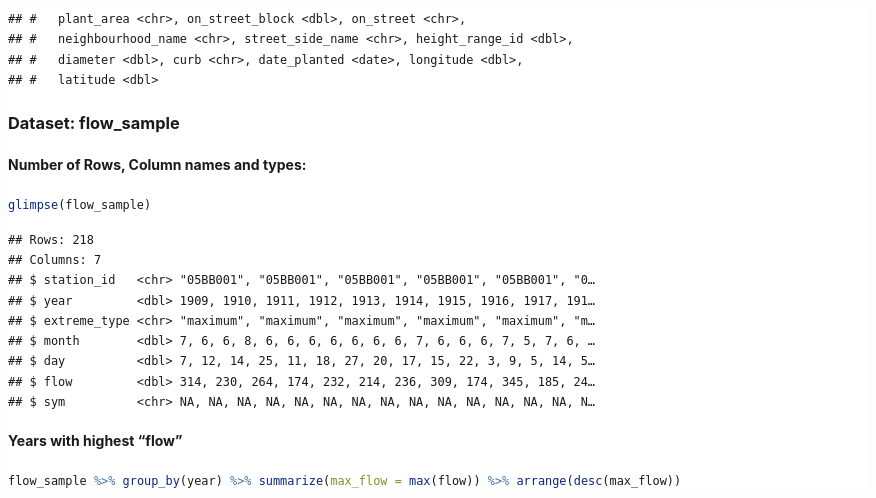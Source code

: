     ## #   plant_area <chr>, on_street_block <dbl>, on_street <chr>,
    ## #   neighbourhood_name <chr>, street_side_name <chr>, height_range_id <dbl>,
    ## #   diameter <dbl>, curb <chr>, date_planted <date>, longitude <dbl>,
    ## #   latitude <dbl>

### Dataset: flow\_sample

#### Number of Rows, Column names and types:

``` r
glimpse(flow_sample)
```

    ## Rows: 218
    ## Columns: 7
    ## $ station_id   <chr> "05BB001", "05BB001", "05BB001", "05BB001", "05BB001", "0…
    ## $ year         <dbl> 1909, 1910, 1911, 1912, 1913, 1914, 1915, 1916, 1917, 191…
    ## $ extreme_type <chr> "maximum", "maximum", "maximum", "maximum", "maximum", "m…
    ## $ month        <dbl> 7, 6, 6, 8, 6, 6, 6, 6, 6, 6, 6, 7, 6, 6, 6, 7, 5, 7, 6, …
    ## $ day          <dbl> 7, 12, 14, 25, 11, 18, 27, 20, 17, 15, 22, 3, 9, 5, 14, 5…
    ## $ flow         <dbl> 314, 230, 264, 174, 232, 214, 236, 309, 174, 345, 185, 24…
    ## $ sym          <chr> NA, NA, NA, NA, NA, NA, NA, NA, NA, NA, NA, NA, NA, NA, N…

#### Years with highest “flow”

``` r
flow_sample %>% group_by(year) %>% summarize(max_flow = max(flow)) %>% arrange(desc(max_flow))
```
